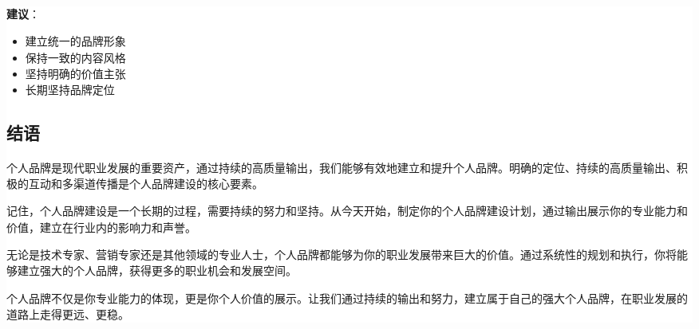 **建议**：
- 建立统一的品牌形象
- 保持一致的内容风格
- 坚持明确的价值主张
- 长期坚持品牌定位

## 结语

个人品牌是现代职业发展的重要资产，通过持续的高质量输出，我们能够有效地建立和提升个人品牌。明确的定位、持续的高质量输出、积极的互动和多渠道传播是个人品牌建设的核心要素。

记住，个人品牌建设是一个长期的过程，需要持续的努力和坚持。从今天开始，制定你的个人品牌建设计划，通过输出展示你的专业能力和价值，建立在行业内的影响力和声誉。

无论是技术专家、营销专家还是其他领域的专业人士，个人品牌都能够为你的职业发展带来巨大的价值。通过系统性的规划和执行，你将能够建立强大的个人品牌，获得更多的职业机会和发展空间。

个人品牌不仅是你专业能力的体现，更是你个人价值的展示。让我们通过持续的输出和努力，建立属于自己的强大个人品牌，在职业发展的道路上走得更远、更稳。